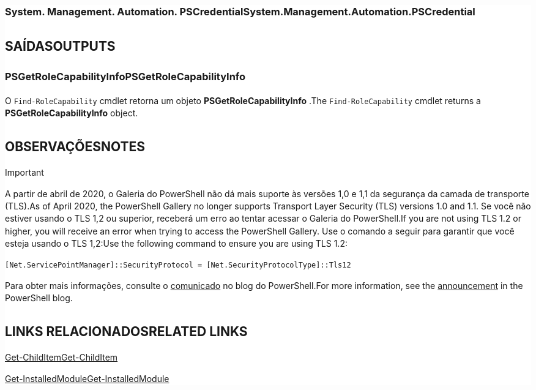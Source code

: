 ### <span data-ttu-id="c5b95-177">System. Management. Automation. PSCredential</span><span class="sxs-lookup"><span data-stu-id="c5b95-177">System.Management.Automation.PSCredential</span></span>

## <span data-ttu-id="c5b95-178">SAÍDAS</span><span class="sxs-lookup"><span data-stu-id="c5b95-178">OUTPUTS</span></span>

### <span data-ttu-id="c5b95-179">PSGetRoleCapabilityInfo</span><span class="sxs-lookup"><span data-stu-id="c5b95-179">PSGetRoleCapabilityInfo</span></span>

<span data-ttu-id="c5b95-180">O `Find-RoleCapability` cmdlet retorna um objeto **PSGetRoleCapabilityInfo** .</span><span class="sxs-lookup"><span data-stu-id="c5b95-180">The `Find-RoleCapability` cmdlet returns a **PSGetRoleCapabilityInfo** object.</span></span>

## <span data-ttu-id="c5b95-181">OBSERVAÇÕES</span><span class="sxs-lookup"><span data-stu-id="c5b95-181">NOTES</span></span>

> [!IMPORTANT]
> <span data-ttu-id="c5b95-182">A partir de abril de 2020, o Galeria do PowerShell não dá mais suporte às versões 1,0 e 1,1 da segurança da camada de transporte (TLS).</span><span class="sxs-lookup"><span data-stu-id="c5b95-182">As of April 2020, the PowerShell Gallery no longer supports Transport Layer Security (TLS) versions 1.0 and 1.1.</span></span> <span data-ttu-id="c5b95-183">Se você não estiver usando o TLS 1,2 ou superior, receberá um erro ao tentar acessar o Galeria do PowerShell.</span><span class="sxs-lookup"><span data-stu-id="c5b95-183">If you are not using TLS 1.2 or higher, you will receive an error when trying to access the PowerShell Gallery.</span></span> <span data-ttu-id="c5b95-184">Use o comando a seguir para garantir que você esteja usando o TLS 1,2:</span><span class="sxs-lookup"><span data-stu-id="c5b95-184">Use the following command to ensure you are using TLS 1.2:</span></span>
>
> `[Net.ServicePointManager]::SecurityProtocol = [Net.SecurityProtocolType]::Tls12`
>
> <span data-ttu-id="c5b95-185">Para obter mais informações, consulte o [comunicado](https://devblogs.microsoft.com/powershell/powershell-gallery-tls-support/) no blog do PowerShell.</span><span class="sxs-lookup"><span data-stu-id="c5b95-185">For more information, see the [announcement](https://devblogs.microsoft.com/powershell/powershell-gallery-tls-support/) in the PowerShell blog.</span></span>

## <span data-ttu-id="c5b95-186">LINKS RELACIONADOS</span><span class="sxs-lookup"><span data-stu-id="c5b95-186">RELATED LINKS</span></span>

[<span data-ttu-id="c5b95-187">Get-ChildItem</span><span class="sxs-lookup"><span data-stu-id="c5b95-187">Get-ChildItem</span></span>](../Microsoft.PowerShell.Management/Get-ChildItem.md)

[<span data-ttu-id="c5b95-188">Get-InstalledModule</span><span class="sxs-lookup"><span data-stu-id="c5b95-188">Get-InstalledModule</span></span>](Get-InstalledModule.md)
